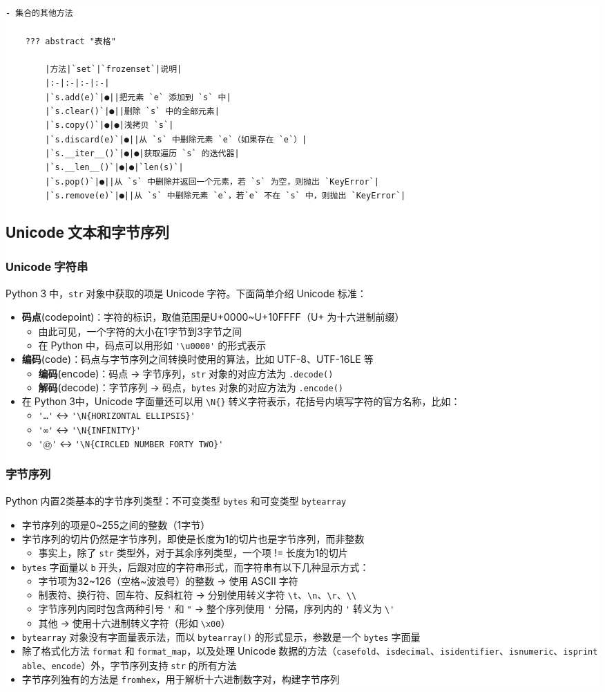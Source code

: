     - 集合的其他方法

        ??? abstract "表格"

            |方法|`set`|`frozenset`|说明|
            |:-|:-|:-|:-|
            |`s.add(e)`|●||把元素 `e` 添加到 `s` 中|
            |`s.clear()`|●||删除 `s` 中的全部元素|
            |`s.copy()`|●|●|浅拷贝 `s`|
            |`s.discard(e)`|●||从 `s` 中删除元素 `e`（如果存在 `e`）|
            |`s.__iter__()`|●|●|获取遍历 `s` 的迭代器|
            |`s.__len__()`|●|●|`len(s)`|
            |`s.pop()`|●||从 `s` 中删除并返回一个元素，若 `s` 为空，则抛出 `KeyError`|
            |`s.remove(e)`|●||从 `s` 中删除元素 `e`，若`e` 不在 `s` 中，则抛出 `KeyError`|


## Unicode 文本和字节序列

### Unicode 字符串

Python 3 中，`str` 对象中获取的项是 Unicode 字符。下面简单介绍 Unicode 标准：

- **码点**(codepoint)：字符的标识，取值范围是U+0000~U+10FFFF（U+ 为十六进制前缀）
    - 由此可见，一个字符的大小在1字节到3字节之间
    - 在 Python 中，码点可以用形如 `'\u0000'` 的形式表示 
- **编码**(code)：码点与字节序列之间转换时使用的算法，比如 UTF-8、UTF-16LE 等
    - **编码**(encode)：码点 -> 字节序列，`str` 对象的对应方法为 `.decode()`
    - **解码**(decode)：字节序列 -> 码点，`bytes` 对象的对应方法为 `.encode()`
- 在 Python 3中，Unicode 字面量还可以用 `\N{}` 转义字符表示，花括号内填写字符的官方名称，比如：
    - `'…'` <-> `'\N{HORIZONTAL ELLIPSIS}'`
    - `'∞'` <-> `'\N{INFINITY}'`
    - `'㊷'` <-> `'\N{CIRCLED NUMBER FORTY TWO}'`

### 字节序列

Python 内置2类基本的字节序列类型：不可变类型 `bytes` 和可变类型 `bytearray`

- 字节序列的项是0~255之间的整数（1字节）
- 字节序列的切片仍然是字节序列，即使是长度为1的切片也是字节序列，而非整数
    - 事实上，除了 `str` 类型外，对于其余序列类型，一个项 != 长度为1的切片
- `bytes` 字面量以 `b` 开头，后跟对应的字符串形式，而字符串有以下几种显示方式：
    - 字节项为32~126（空格~波浪号）的整数 -> 使用 ASCII 字符
    - 制表符、换行符、回车符、反斜杠符 -> 分别使用转义字符 `\t`、`\n`、`\r`、`\\`
    - 字节序列内同时包含两种引号 `'` 和 `"` -> 整个序列使用 `'` 分隔，序列内的 `'` 转义为 `\'`
    - 其他 -> 使用十六进制转义字符（形如 `\x00`）
- `bytearray` 对象没有字面量表示法，而以 `bytearray()` 的形式显示，参数是一个 `bytes` 字面量
- 除了格式化方法 `format` 和 `format_map`，以及处理 Unicode 数据的方法（`casefold`、`isdecimal`、`isidentifier`、`isnumeric`、`isprintable`、`encode`）外，字节序列支持 `str` 的所有方法
- 字节序列独有的方法是 `fromhex`，用于解析十六进制数字对，构建字节序列
